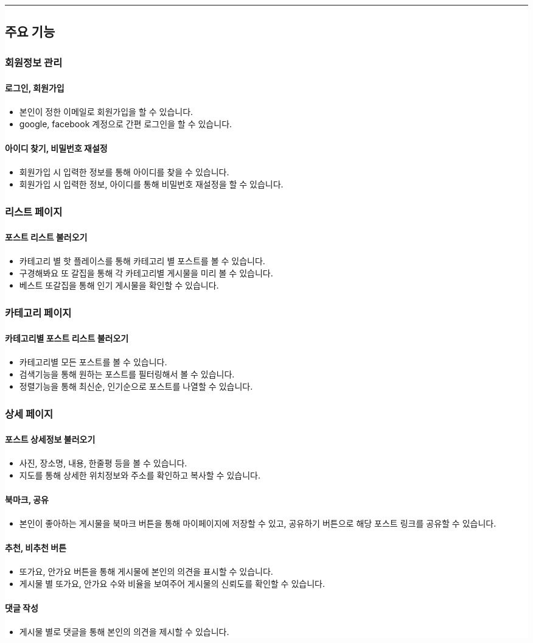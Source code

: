 
---

## 주요 기능

### 회원정보 관리

#### 로그인, 회원가입

- 본인이 정한 이메일로 회원가입을 할 수 있습니다.
- google, facebook 계정으로 간편 로그인을 할 수 있습니다.

#### 아이디 찾기, 비밀번호 재설정

- 회원가입 시 입력한 정보를 통해 아이디를 찾을 수 있습니다.
- 회원가입 시 입력한 정보, 아이디를 통해 비밀번호 재설정을 할 수 있습니다.


### 리스트 페이지

#### 포스트 리스트 불러오기

- 카테고리 별 핫 플레이스를 통해 카테고리 별 포스트를 볼 수 있습니다.
- 구경해봐요 또 갈집을 통해 각 카테고리별 게시물을 미리 볼 수 있습니다.
- 베스트 또갈집을 통해 인기 게시물을 확인할 수 있습니다.


### 카테고리 페이지

#### 카테고리별 포스트 리스트 불러오기

- 카테고리별 모든 포스트를 볼 수 있습니다.
- 검색기능을 통해 원하는 포스트를 필터링해서 볼 수 있습니다.
- 정렬기능을 통해 최신순, 인기순으로 포스트를 나열할 수 있습니다.
  

### 상세 페이지

#### 포스트 상세정보 불러오기

- 사진, 장소명, 내용, 한줄평 등을 볼 수 있습니다.
- 지도를 통해 상세한 위치정보와 주소를 확인하고 복사할 수 있습니다.

#### 북마크, 공유

- 본인이 좋아하는 게시물을 북마크 버튼을 통해 마이페이지에 저장할 수 있고, 공유하기 버튼으로 해당 포스트 링크를 공유할 수 있습니다.

#### 추천, 비추천 버튼

- 또가요, 안가요 버튼을 통해 게시물에 본인의 의견을 표시할 수 있습니다.
- 게시물 별 또가요, 안가요 수와 비율을 보여주어 게시물의 신뢰도를 확인할 수 있습니다.

#### 댓글 작성

- 게시물 별로 댓글을 통해 본인의 의견을 제시할 수 있습니다.
